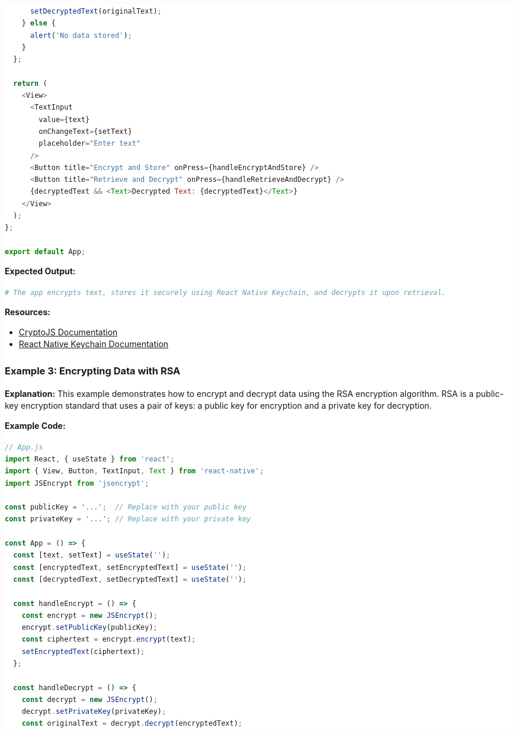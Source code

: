 ```js
      setDecryptedText(originalText);
    } else {
      alert('No data stored');
    }
  };

  return (
    <View>
      <TextInput
        value={text}
        onChangeText={setText}
        placeholder="Enter text"
      />
      <Button title="Encrypt and Store" onPress={handleEncryptAndStore} />
      <Button title="Retrieve and Decrypt" onPress={handleRetrieveAndDecrypt} />
      {decryptedText && <Text>Decrypted Text: {decryptedText}</Text>}
    </View>
  );
};

export default App;
```
**Expected Output:**
```sh
# The app encrypts text, stores it securely using React Native Keychain, and decrypts it upon retrieval.
```

**Resources:**
- [CryptoJS Documentation](https://cryptojs.gitbook.io/docs/)
- [React Native Keychain Documentation](https://github.com/oblador/react-native-keychain)

### Example 3: Encrypting Data with RSA

**Explanation:**
This example demonstrates how to encrypt and decrypt data using the RSA encryption algorithm. RSA is a public-key encryption standard that uses a pair of keys: a public key for encryption and a private key for decryption.

**Example Code:**
```js
// App.js
import React, { useState } from 'react';
import { View, Button, TextInput, Text } from 'react-native';
import JSEncrypt from 'jsencrypt';

const publicKey = '...';  // Replace with your public key
const privateKey = '...'; // Replace with your private key

const App = () => {
  const [text, setText] = useState('');
  const [encryptedText, setEncryptedText] = useState('');
  const [decryptedText, setDecryptedText] = useState('');

  const handleEncrypt = () => {
    const encrypt = new JSEncrypt();
    encrypt.setPublicKey(publicKey);
    const ciphertext = encrypt.encrypt(text);
    setEncryptedText(ciphertext);
  };

  const handleDecrypt = () => {
    const decrypt = new JSEncrypt();
    decrypt.setPrivateKey(privateKey);
    const originalText = decrypt.decrypt(encryptedText);
```